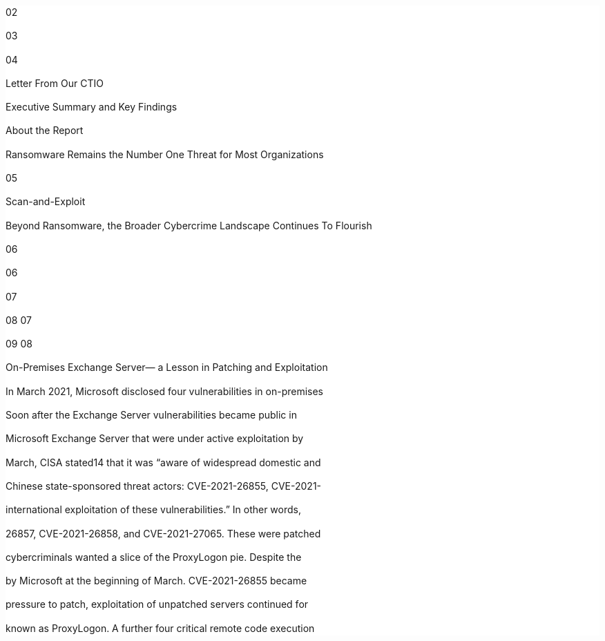02

03

04

Letter From Our CTIO

Executive Summary 
and Key Findings

About the Report

Ransomware Remains 
the Number One Threat 
for Most Organizations

05

Scan\-and\-Exploit

Beyond Ransomware, 
the Broader Cybercrime 
Landscape Continues 
To Flourish

06

06

07

08
07

09
08

On\-Premises Exchange 
Server— a Lesson in 
Patching and Exploitation

In March 2021, Microsoft disclosed four vulnerabilities in on\-premises 

Soon after the Exchange Server vulnerabilities became public in 

Microsoft Exchange Server that were under active exploitation by 

March, CISA stated14 that it was “aware of widespread domestic and 

Chinese state\-sponsored threat actors: CVE\-2021\-26855, CVE\-2021\-

international exploitation of these vulnerabilities.” In other words, 

26857, CVE\-2021\-26858, and CVE\-2021\-27065\. These were patched 

cybercriminals wanted a slice of the ProxyLogon pie. Despite the 

by Microsoft at the beginning of March. CVE\-2021\-26855 became 

pressure to patch, exploitation of unpatched servers continued for 

known as ProxyLogon. A further four critical remote code execution 
